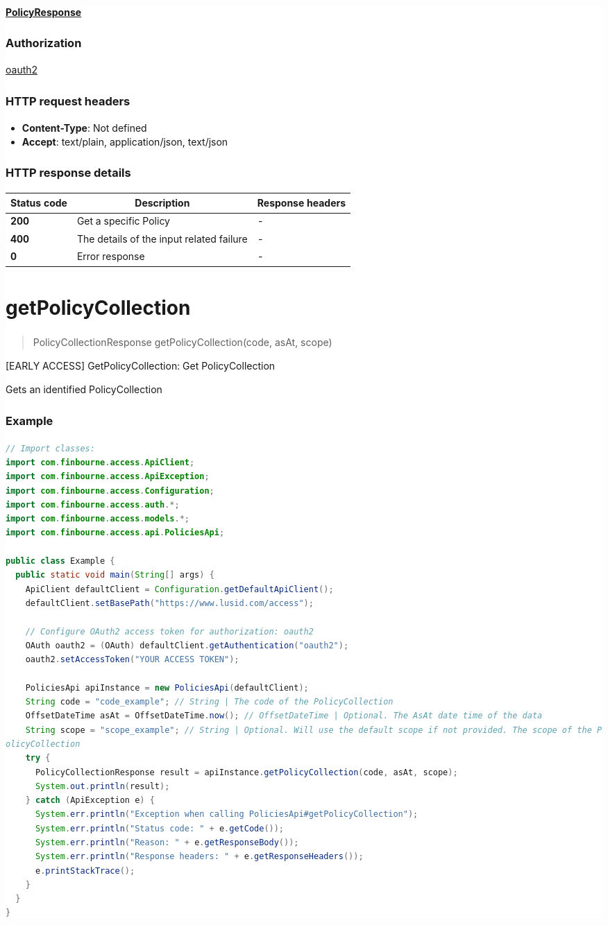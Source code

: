 [**PolicyResponse**](PolicyResponse.md)

### Authorization

[oauth2](../README.md#oauth2)

### HTTP request headers

 - **Content-Type**: Not defined
 - **Accept**: text/plain, application/json, text/json

### HTTP response details
| Status code | Description | Response headers |
|-------------|-------------|------------------|
**200** | Get a specific Policy |  -  |
**400** | The details of the input related failure |  -  |
**0** | Error response |  -  |

<a name="getPolicyCollection"></a>
# **getPolicyCollection**
> PolicyCollectionResponse getPolicyCollection(code, asAt, scope)

[EARLY ACCESS] GetPolicyCollection: Get PolicyCollection

Gets an identified PolicyCollection

### Example
```java
// Import classes:
import com.finbourne.access.ApiClient;
import com.finbourne.access.ApiException;
import com.finbourne.access.Configuration;
import com.finbourne.access.auth.*;
import com.finbourne.access.models.*;
import com.finbourne.access.api.PoliciesApi;

public class Example {
  public static void main(String[] args) {
    ApiClient defaultClient = Configuration.getDefaultApiClient();
    defaultClient.setBasePath("https://www.lusid.com/access");
    
    // Configure OAuth2 access token for authorization: oauth2
    OAuth oauth2 = (OAuth) defaultClient.getAuthentication("oauth2");
    oauth2.setAccessToken("YOUR ACCESS TOKEN");

    PoliciesApi apiInstance = new PoliciesApi(defaultClient);
    String code = "code_example"; // String | The code of the PolicyCollection
    OffsetDateTime asAt = OffsetDateTime.now(); // OffsetDateTime | Optional. The AsAt date time of the data
    String scope = "scope_example"; // String | Optional. Will use the default scope if not provided. The scope of the PolicyCollection
    try {
      PolicyCollectionResponse result = apiInstance.getPolicyCollection(code, asAt, scope);
      System.out.println(result);
    } catch (ApiException e) {
      System.err.println("Exception when calling PoliciesApi#getPolicyCollection");
      System.err.println("Status code: " + e.getCode());
      System.err.println("Reason: " + e.getResponseBody());
      System.err.println("Response headers: " + e.getResponseHeaders());
      e.printStackTrace();
    }
  }
}
```